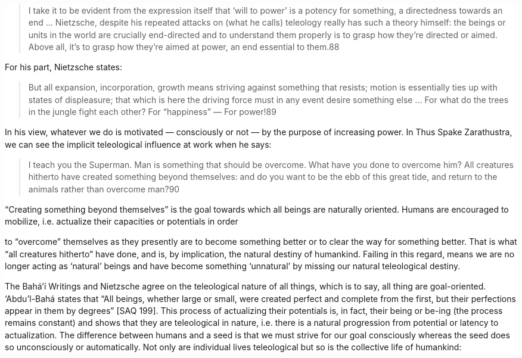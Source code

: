 > I take it to be evident from the expression itself that
> ‘will to power’ is a potency for something, a
> directedness towards an end ... Nietzsche, despite his
> repeated attacks on (what he calls) teleology really has
> such a theory himself: the beings or units in the world
> are crucially end-directed and to understand them
> properly is to grasp how they’re directed or aimed.
> Above all, it’s to grasp how they’re aimed at power, an
> end essential to them.88

For his part, Nietzsche states:

> But all expansion, incorporation, growth means striving
> against something that resists; motion is essentially ties
> up with states of displeasure; that which is here the
> driving force must in any event desire something else ...
> For what do the trees in the jungle fight each other? For
> “happiness” — For power!89

In his view, whatever we do is motivated — consciously or not
— by the purpose of increasing power. In Thus Spake
Zarathustra, we can see the implicit teleological influence at
work when he says:

> I teach you the Superman. Man is something that should
> be overcome. What have you done to overcome him?
> All creatures hitherto have created something beyond
> themselves: and do you want to be the ebb of this great
> tide, and return to the animals rather than overcome
> man?90

“Creating something beyond themselves” is the goal towards
which all beings are naturally oriented. Humans are encouraged
to mobilize, i.e. actualize their capacities or potentials in order

to “overcome” themselves as they presently are to become
something better or to clear the way for something better. That
is what “all creatures hitherto” have done, and is, by
implication, the natural destiny of humankind. Failing in this
regard, means we are no longer acting as ‘natural’ beings and
have become something ‘unnatural’ by missing our natural
teleological destiny.

The Bahá’í Writings and Nietzsche agree on the teleological
nature of all things, which is to say, all thing are goal-oriented.
‘Abdu’l-Bahá states that “All beings, whether large or small,
were created perfect and complete from the first, but their
perfections appear in them by degrees” [SAQ 199]. This process
of actualizing their potentials is, in fact, their being or be-ing
(the process remains constant) and shows that they are
teleological in nature, i.e. there is a natural progression from
potential or latency to actualization. The difference between
humans and a seed is that we must strive for our goal
consciously whereas the seed does so unconsciously or
automatically. Not only are individual lives teleological but so
is the collective life of humankind:
